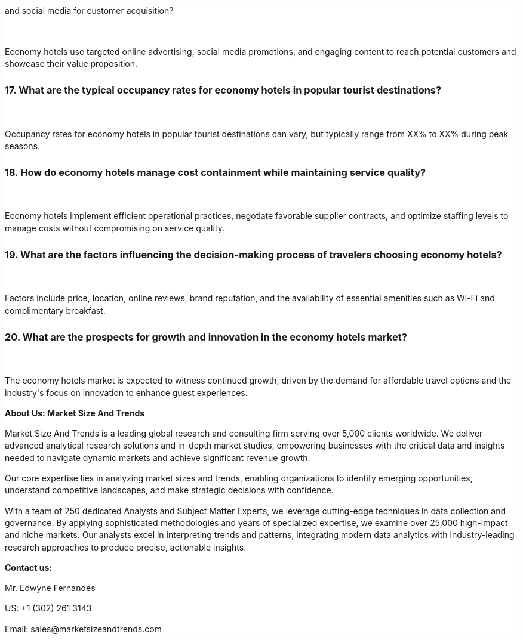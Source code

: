 and social media for customer acquisition?</h3><p>&nbsp;</p><p>Economy hotels use targeted online advertising, social media promotions, and engaging content to reach potential customers and showcase their value proposition.</p><h3>17. What are the typical occupancy rates for economy hotels in popular tourist destinations?</h3><p>&nbsp;</p><p>Occupancy rates for economy hotels in popular tourist destinations can vary, but typically range from XX% to XX% during peak seasons.</p><h3>18. How do economy hotels manage cost containment while maintaining service quality?</h3><p>&nbsp;</p><p>Economy hotels implement efficient operational practices, negotiate favorable supplier contracts, and optimize staffing levels to manage costs without compromising on service quality.</p><h3>19. What are the factors influencing the decision-making process of travelers choosing economy hotels?</h3><p>&nbsp;</p><p>Factors include price, location, online reviews, brand reputation, and the availability of essential amenities such as Wi-Fi and complimentary breakfast.</p><h3>20. What are the prospects for growth and innovation in the economy hotels market?</h3><p>&nbsp;</p><p>The economy hotels market is expected to witness continued growth, driven by the demand for affordable travel options and the industry's focus on innovation to enhance guest experiences.</p></body></html></p><p><strong>About Us:&nbsp;Market Size And Trends</strong></p><p>Market Size And Trends&nbsp;is a leading global research and consulting firm serving over 5,000 clients worldwide. We deliver advanced analytical research solutions and in-depth market studies, empowering businesses with the critical data and insights needed to navigate dynamic markets and achieve significant revenue growth.</p><p>Our core expertise lies in analyzing market sizes and trends, enabling organizations to identify emerging opportunities, understand competitive landscapes, and make strategic decisions with confidence.</p><p>With a team of 250 dedicated Analysts and Subject Matter Experts, we leverage cutting-edge techniques in data collection and governance. By applying sophisticated methodologies and years of specialized expertise, we examine over 25,000 high-impact and niche markets. Our analysts excel in interpreting trends and patterns, integrating modern data analytics with industry-leading research approaches to produce precise, actionable insights.</p><p><strong>Contact us:</strong></p><p>Mr. Edwyne Fernandes</p><p>US: +1 (302) 261 3143</p><p>Email: <a href="mailto:sales@marketsizeandtrends.com">sales@marketsizeandtrends.com</a>&nbsp;</p>
